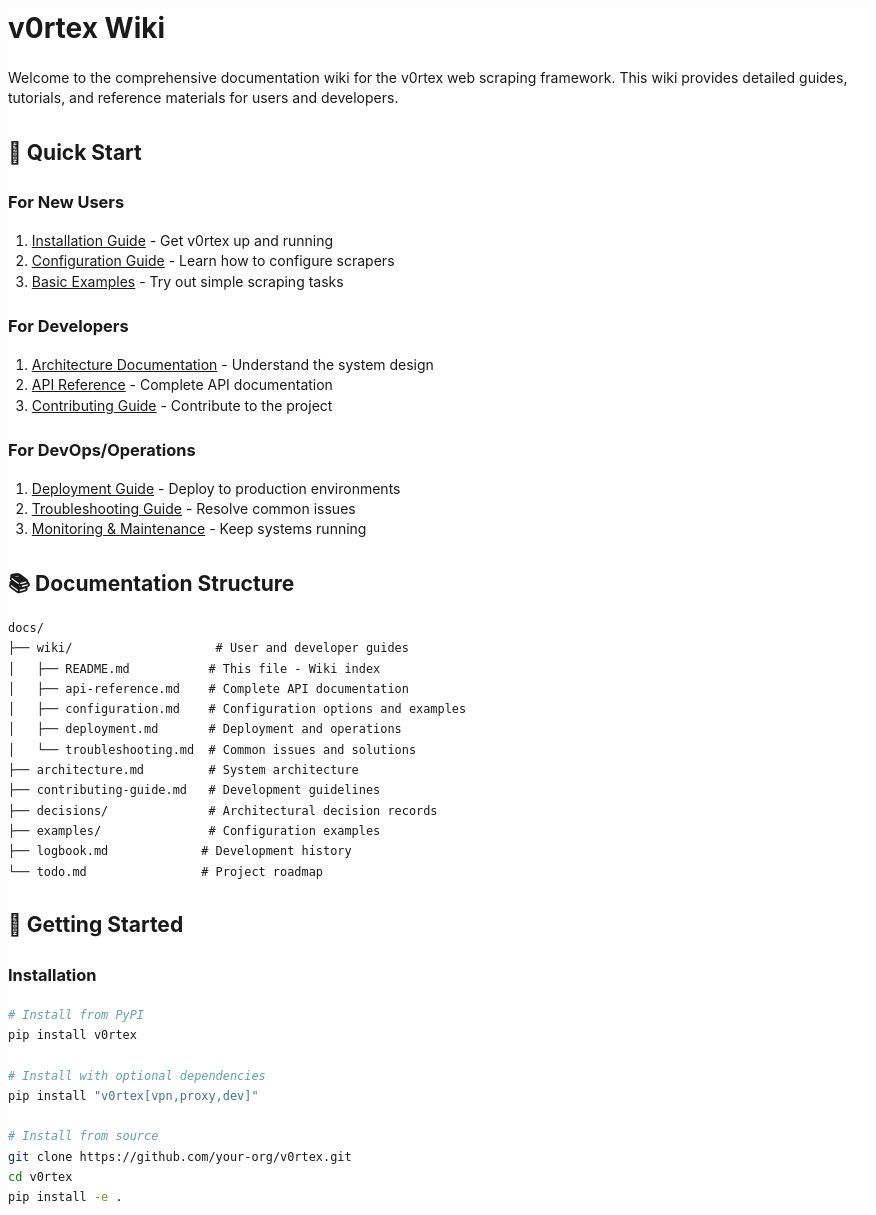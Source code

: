 # v0rtex Wiki

Welcome to the comprehensive documentation wiki for the v0rtex web scraping framework. This wiki provides detailed guides, tutorials, and reference materials for users and developers.

## 🎯 Quick Start

### For New Users
1. [Installation Guide](#installation) - Get v0rtex up and running
2. [Configuration Guide](configuration.md) - Learn how to configure scrapers
3. [Basic Examples](../examples/) - Try out simple scraping tasks

### For Developers
1. [Architecture Documentation](../architecture.md) - Understand the system design
2. [API Reference](api-reference.md) - Complete API documentation
3. [Contributing Guide](../contributing-guide.md) - Contribute to the project

### For DevOps/Operations
1. [Deployment Guide](deployment.md) - Deploy to production environments
2. [Troubleshooting Guide](troubleshooting.md) - Resolve common issues
3. [Monitoring & Maintenance](deployment.md#monitoring-and-maintenance) - Keep systems running

## 📚 Documentation Structure

```
docs/
├── wiki/                    # User and developer guides
│   ├── README.md           # This file - Wiki index
│   ├── api-reference.md    # Complete API documentation
│   ├── configuration.md    # Configuration options and examples
│   ├── deployment.md       # Deployment and operations
│   └── troubleshooting.md  # Common issues and solutions
├── architecture.md         # System architecture
├── contributing-guide.md   # Development guidelines
├── decisions/              # Architectural decision records
├── examples/               # Configuration examples
├── logbook.md             # Development history
└── todo.md                # Project roadmap
```

## 🚀 Getting Started

### Installation
```bash
# Install from PyPI
pip install v0rtex

# Install with optional dependencies
pip install "v0rtex[vpn,proxy,dev]"

# Install from source
git clone https://github.com/your-org/v0rtex.git
cd v0rtex
pip install -e .
```
